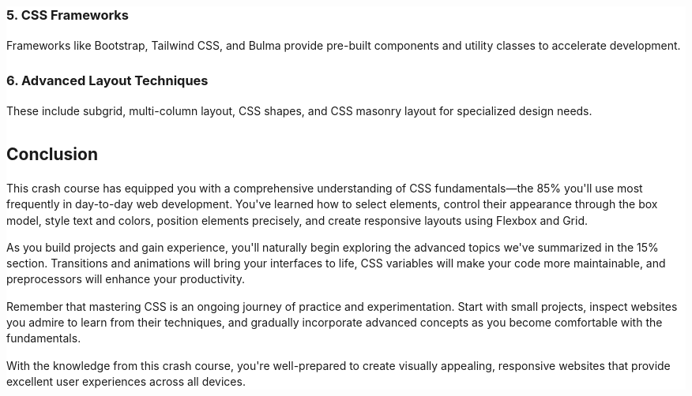 ### 5. CSS Frameworks

Frameworks like Bootstrap, Tailwind CSS, and Bulma provide pre-built components and utility classes to accelerate development.

### 6. Advanced Layout Techniques

These include subgrid, multi-column layout, CSS shapes, and CSS masonry layout for specialized design needs.

## Conclusion

This crash course has equipped you with a comprehensive understanding of CSS fundamentals—the 85% you'll use most frequently in day-to-day web development. You've learned how to select elements, control their appearance through the box model, style text and colors, position elements precisely, and create responsive layouts using Flexbox and Grid.

As you build projects and gain experience, you'll naturally begin exploring the advanced topics we've summarized in the 15% section. Transitions and animations will bring your interfaces to life, CSS variables will make your code more maintainable, and preprocessors will enhance your productivity.

Remember that mastering CSS is an ongoing journey of practice and experimentation. Start with small projects, inspect websites you admire to learn from their techniques, and gradually incorporate advanced concepts as you become comfortable with the fundamentals.

With the knowledge from this crash course, you're well-prepared to create visually appealing, responsive websites that provide excellent user experiences across all devices.
